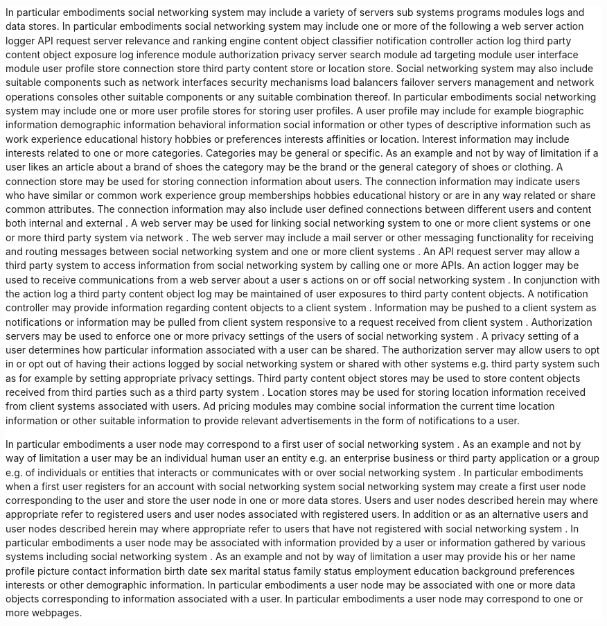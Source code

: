 In particular embodiments social networking system may include a variety of servers sub systems programs modules logs and data stores. In particular embodiments social networking system may include one or more of the following a web server action logger API request server relevance and ranking engine content object classifier notification controller action log third party content object exposure log inference module authorization privacy server search module ad targeting module user interface module user profile store connection store third party content store or location store. Social networking system may also include suitable components such as network interfaces security mechanisms load balancers failover servers management and network operations consoles other suitable components or any suitable combination thereof. In particular embodiments social networking system may include one or more user profile stores for storing user profiles. A user profile may include for example biographic information demographic information behavioral information social information or other types of descriptive information such as work experience educational history hobbies or preferences interests affinities or location. Interest information may include interests related to one or more categories. Categories may be general or specific. As an example and not by way of limitation if a user likes an article about a brand of shoes the category may be the brand or the general category of shoes or clothing. A connection store may be used for storing connection information about users. The connection information may indicate users who have similar or common work experience group memberships hobbies educational history or are in any way related or share common attributes. The connection information may also include user defined connections between different users and content both internal and external . A web server may be used for linking social networking system to one or more client systems or one or more third party system via network . The web server may include a mail server or other messaging functionality for receiving and routing messages between social networking system and one or more client systems . An API request server may allow a third party system to access information from social networking system by calling one or more APIs. An action logger may be used to receive communications from a web server about a user s actions on or off social networking system . In conjunction with the action log a third party content object log may be maintained of user exposures to third party content objects. A notification controller may provide information regarding content objects to a client system . Information may be pushed to a client system as notifications or information may be pulled from client system responsive to a request received from client system . Authorization servers may be used to enforce one or more privacy settings of the users of social networking system . A privacy setting of a user determines how particular information associated with a user can be shared. The authorization server may allow users to opt in or opt out of having their actions logged by social networking system or shared with other systems e.g. third party system such as for example by setting appropriate privacy settings. Third party content object stores may be used to store content objects received from third parties such as a third party system . Location stores may be used for storing location information received from client systems associated with users. Ad pricing modules may combine social information the current time location information or other suitable information to provide relevant advertisements in the form of notifications to a user.

In particular embodiments a user node may correspond to a first user of social networking system . As an example and not by way of limitation a user may be an individual human user an entity e.g. an enterprise business or third party application or a group e.g. of individuals or entities that interacts or communicates with or over social networking system . In particular embodiments when a first user registers for an account with social networking system social networking system may create a first user node corresponding to the user and store the user node in one or more data stores. Users and user nodes described herein may where appropriate refer to registered users and user nodes associated with registered users. In addition or as an alternative users and user nodes described herein may where appropriate refer to users that have not registered with social networking system . In particular embodiments a user node may be associated with information provided by a user or information gathered by various systems including social networking system . As an example and not by way of limitation a user may provide his or her name profile picture contact information birth date sex marital status family status employment education background preferences interests or other demographic information. In particular embodiments a user node may be associated with one or more data objects corresponding to information associated with a user. In particular embodiments a user node may correspond to one or more webpages.
